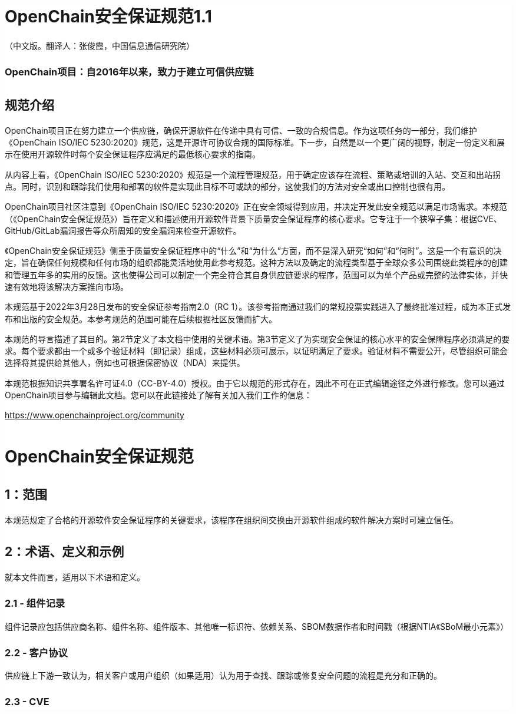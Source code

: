 # OpenChain安全保证规范1.1
（中文版。翻译人：张俊霞，中国信息通信研究院）

### OpenChain项目：自2016年以来，致力于建立可信供应链

## 规范介绍

OpenChain项目正在努力建立一个供应链，确保开源软件在传递中具有可信、一致的合规信息。作为这项任务的一部分，我们维护《OpenChain ISO/IEC 5230:2020》规范，这是开源许可协议合规的国际标准。下一步，自然是以一个更广阔的视野，制定一份定义和展示在使用开源软件时每个安全保证程序应满足的最低核心要求的指南。

从内容上看，《OpenChain ISO/IEC 5230:2020》规范是一个流程管理规范，用于确定应该存在流程、策略或培训的入站、交互和出站拐点。同时，识别和跟踪我们使用和部署的软件是实现此目标不可或缺的部分，这使我们的方法对安全或出口控制也很有用。

OpenChain项目社区注意到《OpenChain ISO/IEC 5230:2020》正在安全领域得到应用，并决定开发此安全规范以满足市场需求。本规范（《OpenChain安全保证规范》）旨在定义和描述使用开源软件背景下质量安全保证程序的核心要求。它专注于一个狭窄子集：根据CVE、GitHub/GitLab漏洞报告等众所周知的安全漏洞来检查开源软件。

《OpenChain安全保证规范》侧重于质量安全保证程序中的“什么”和“为什么”方面，而不是深入研究“如何”和“何时”。这是一个有意识的决定，旨在确保任何规模和任何市场的组织都能灵活地使用此参考规范。这种方法以及确定的流程类型基于全球众多公司围绕此类程序的创建和管理五年多的实用的反馈。这也使得公司可以制定一个完全符合其自身供应链要求的程序，范围可以为单个产品或完整的法律实体，并快速有效地将该解决方案推向市场。

本规范基于2022年3月28日发布的安全保证参考指南2.0（RC 1）。该参考指南通过我们的常规投票实践进入了最终批准过程，成为本正式发布和出版的安全规范。本参考规范的范围可能在后续根据社区反馈而扩大。

本规范的导言描述了其目的。第2节定义了本文档中使用的关键术语。第3节定义了为实现安全保证的核心水平的安全保障程序必须满足的要求。每个要求都由一个或多个验证材料（即记录）组成，这些材料必须可展示，以证明满足了要求。验证材料不需要公开，尽管组织可能会选择将其提供给其他人，例如也可根据保密协议（NDA）来提供。

本规范根据知识共享署名许可证4.0（CC-BY-4.0）授权。由于它以规范的形式存在，因此不可在正式编辑途径之外进行修改。您可以通过OpenChain项目参与编辑此文档。您可以在此链接处了解有关加入我们工作的信息：

https://www.openchainproject.org/community

# OpenChain安全保证规范

## 1：范围

本规范规定了合格的开源软件安全保证程序的关键要求，该程序在组织间交换由开源软件组成的软件解决方案时可建立信任。

## 2：术语、定义和示例

就本文件而言，适用以下术语和定义。

### 2.1 - 组件记录

组件记录应包括供应商名称、组件名称、组件版本、其他唯一标识符、依赖关系、SBOM数据作者和时间戳（根据NTIA《SBoM最小元素》）

### 2.2 - 客户协议

供应链上下游一致认为，相关客户或用户组织（如果适用）认为用于查找、跟踪或修复安全问题的流程是充分和正确的。

### 2.3 - CVE
